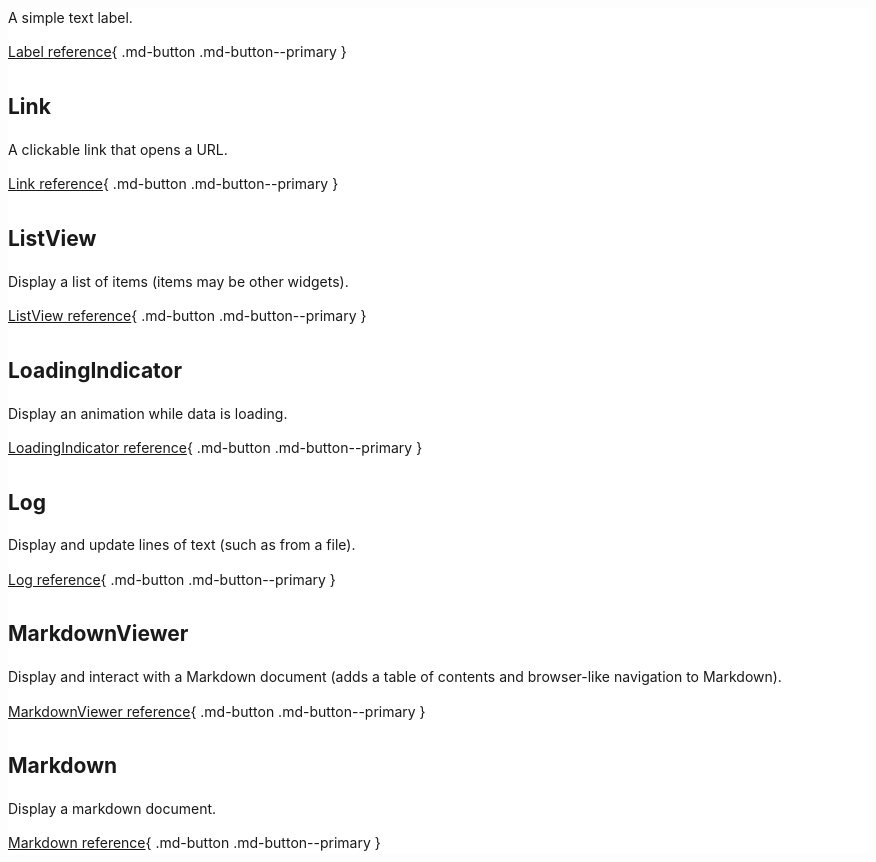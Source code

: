 A simple text label.

[Label reference](./widgets/label.md){ .md-button .md-button--primary }


## Link

A clickable link that opens a URL.

[Link reference](./widgets/link.md){ .md-button .md-button--primary }


## ListView

Display a list of items (items may be other widgets).

[ListView reference](./widgets/list_view.md){ .md-button .md-button--primary }

```{.textual path="docs/examples/widgets/list_view.py"}
```

## LoadingIndicator

Display an animation while data is loading.

[LoadingIndicator reference](./widgets/loading_indicator.md){ .md-button .md-button--primary }

```{.textual path="docs/examples/widgets/loading_indicator.py"}
```

## Log

Display and update lines of text (such as from a file).

[Log reference](./widgets/log.md){ .md-button .md-button--primary }

```{.textual path="docs/examples/widgets/log.py"}
```

## MarkdownViewer

Display and interact with a Markdown document (adds a table of contents and browser-like navigation to Markdown).

[MarkdownViewer reference](./widgets/markdown_viewer.md){ .md-button .md-button--primary }


```{.textual path="docs/examples/widgets/markdown_viewer.py" columns="140" lines="50" press="tab,down"}
```

## Markdown

Display a markdown document.

[Markdown reference](./widgets/markdown.md){ .md-button .md-button--primary }


```{.textual path="docs/examples/widgets/markdown.py" columns="140" lines="51"}
```
